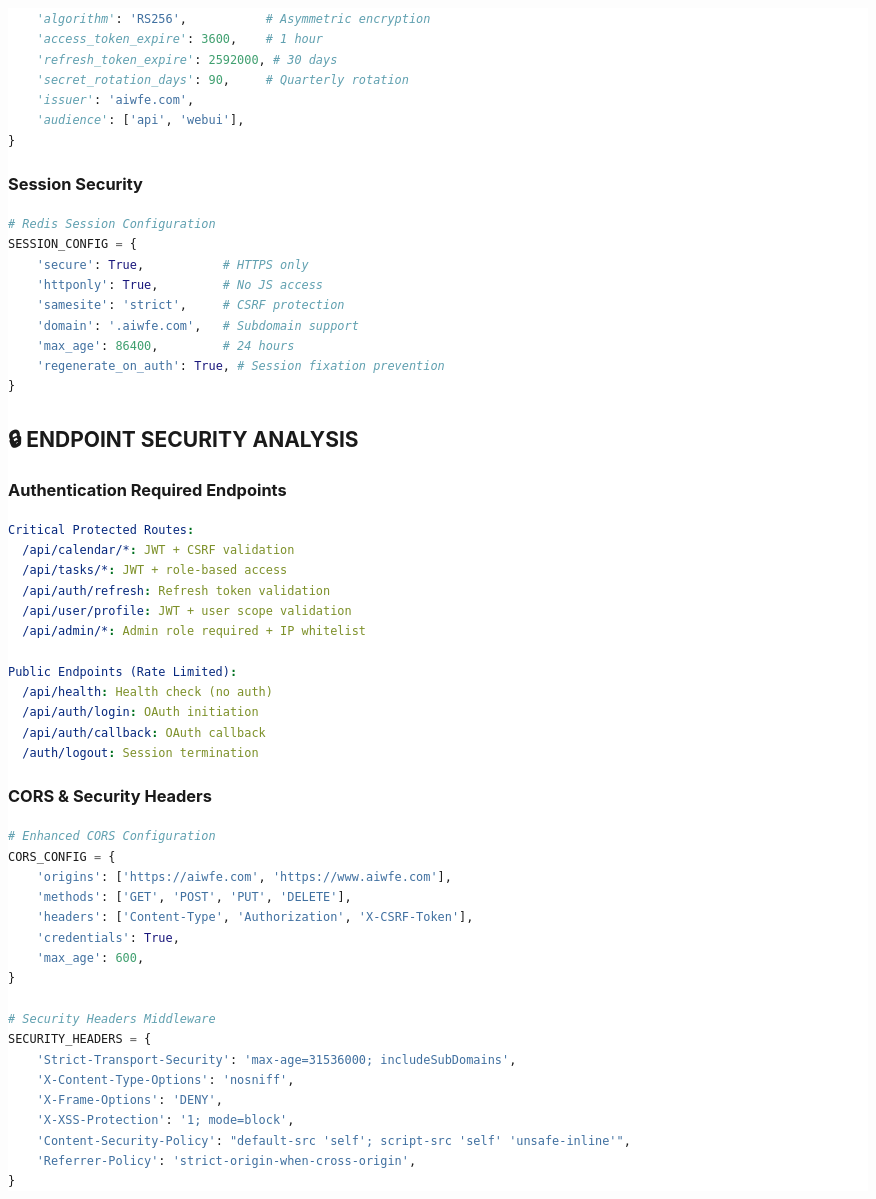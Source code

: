 ```python
    'algorithm': 'RS256',           # Asymmetric encryption
    'access_token_expire': 3600,    # 1 hour
    'refresh_token_expire': 2592000, # 30 days
    'secret_rotation_days': 90,     # Quarterly rotation
    'issuer': 'aiwfe.com',
    'audience': ['api', 'webui'],
}
```

### Session Security
```python
# Redis Session Configuration
SESSION_CONFIG = {
    'secure': True,           # HTTPS only
    'httponly': True,         # No JS access
    'samesite': 'strict',     # CSRF protection
    'domain': '.aiwfe.com',   # Subdomain support
    'max_age': 86400,         # 24 hours
    'regenerate_on_auth': True, # Session fixation prevention
}
```

## 🔒 ENDPOINT SECURITY ANALYSIS

### Authentication Required Endpoints
```yaml
Critical Protected Routes:
  /api/calendar/*: JWT + CSRF validation
  /api/tasks/*: JWT + role-based access
  /api/auth/refresh: Refresh token validation
  /api/user/profile: JWT + user scope validation
  /api/admin/*: Admin role required + IP whitelist

Public Endpoints (Rate Limited):
  /api/health: Health check (no auth)
  /api/auth/login: OAuth initiation
  /api/auth/callback: OAuth callback
  /auth/logout: Session termination
```

### CORS & Security Headers
```python
# Enhanced CORS Configuration  
CORS_CONFIG = {
    'origins': ['https://aiwfe.com', 'https://www.aiwfe.com'],
    'methods': ['GET', 'POST', 'PUT', 'DELETE'],
    'headers': ['Content-Type', 'Authorization', 'X-CSRF-Token'],
    'credentials': True,
    'max_age': 600,
}

# Security Headers Middleware
SECURITY_HEADERS = {
    'Strict-Transport-Security': 'max-age=31536000; includeSubDomains',
    'X-Content-Type-Options': 'nosniff',
    'X-Frame-Options': 'DENY',
    'X-XSS-Protection': '1; mode=block',
    'Content-Security-Policy': "default-src 'self'; script-src 'self' 'unsafe-inline'",
    'Referrer-Policy': 'strict-origin-when-cross-origin',
}
```
